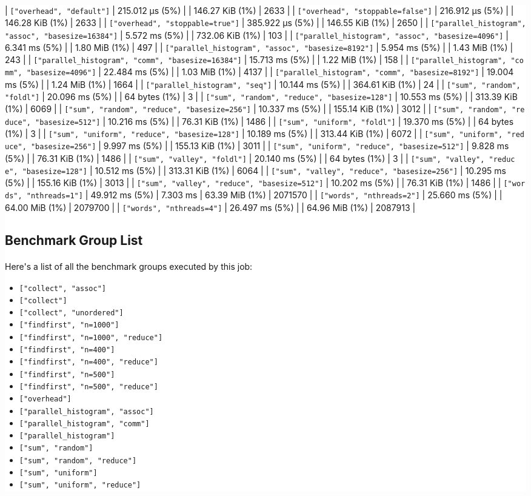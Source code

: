 | `["overhead", "default"]`                           | 215.012 μs (5%) |           | 146.27 KiB (1%) |        2633 |
| `["overhead", "stoppable=false"]`                   | 216.912 μs (5%) |           | 146.28 KiB (1%) |        2633 |
| `["overhead", "stoppable=true"]`                    | 385.922 μs (5%) |           | 146.55 KiB (1%) |        2650 |
| `["parallel_histogram", "assoc", "basesize=16384"]` |   5.572 ms (5%) |           | 732.06 KiB (1%) |         103 |
| `["parallel_histogram", "assoc", "basesize=4096"]`  |   6.341 ms (5%) |           |   1.80 MiB (1%) |         497 |
| `["parallel_histogram", "assoc", "basesize=8192"]`  |   5.954 ms (5%) |           |   1.43 MiB (1%) |         243 |
| `["parallel_histogram", "comm", "basesize=16384"]`  |  15.713 ms (5%) |           |   1.22 MiB (1%) |         158 |
| `["parallel_histogram", "comm", "basesize=4096"]`   |  22.484 ms (5%) |           |   1.03 MiB (1%) |        4137 |
| `["parallel_histogram", "comm", "basesize=8192"]`   |  19.004 ms (5%) |           |   1.24 MiB (1%) |        1664 |
| `["parallel_histogram", "seq"]`                     |  10.144 ms (5%) |           | 364.61 KiB (1%) |          24 |
| `["sum", "random", "foldl"]`                        |  20.096 ms (5%) |           |   64 bytes (1%) |           3 |
| `["sum", "random", "reduce", "basesize=128"]`       |  10.553 ms (5%) |           | 313.39 KiB (1%) |        6069 |
| `["sum", "random", "reduce", "basesize=256"]`       |  10.337 ms (5%) |           | 155.14 KiB (1%) |        3012 |
| `["sum", "random", "reduce", "basesize=512"]`       |  10.216 ms (5%) |           |  76.31 KiB (1%) |        1486 |
| `["sum", "uniform", "foldl"]`                       |  19.370 ms (5%) |           |   64 bytes (1%) |           3 |
| `["sum", "uniform", "reduce", "basesize=128"]`      |  10.189 ms (5%) |           | 313.44 KiB (1%) |        6072 |
| `["sum", "uniform", "reduce", "basesize=256"]`      |   9.997 ms (5%) |           | 155.13 KiB (1%) |        3011 |
| `["sum", "uniform", "reduce", "basesize=512"]`      |   9.828 ms (5%) |           |  76.31 KiB (1%) |        1486 |
| `["sum", "valley", "foldl"]`                        |  20.140 ms (5%) |           |   64 bytes (1%) |           3 |
| `["sum", "valley", "reduce", "basesize=128"]`       |  10.512 ms (5%) |           | 313.31 KiB (1%) |        6064 |
| `["sum", "valley", "reduce", "basesize=256"]`       |  10.295 ms (5%) |           | 155.16 KiB (1%) |        3013 |
| `["sum", "valley", "reduce", "basesize=512"]`       |  10.202 ms (5%) |           |  76.31 KiB (1%) |        1486 |
| `["words", "nthreads=1"]`                           |  49.912 ms (5%) |  7.303 ms |  63.39 MiB (1%) |     2071570 |
| `["words", "nthreads=2"]`                           |  25.660 ms (5%) |           |  64.00 MiB (1%) |     2079700 |
| `["words", "nthreads=4"]`                           |  26.497 ms (5%) |           |  64.96 MiB (1%) |     2087913 |

## Benchmark Group List
Here's a list of all the benchmark groups executed by this job:

- `["collect", "assoc"]`
- `["collect"]`
- `["collect", "unordered"]`
- `["findfirst", "n=1000"]`
- `["findfirst", "n=1000", "reduce"]`
- `["findfirst", "n=400"]`
- `["findfirst", "n=400", "reduce"]`
- `["findfirst", "n=500"]`
- `["findfirst", "n=500", "reduce"]`
- `["overhead"]`
- `["parallel_histogram", "assoc"]`
- `["parallel_histogram", "comm"]`
- `["parallel_histogram"]`
- `["sum", "random"]`
- `["sum", "random", "reduce"]`
- `["sum", "uniform"]`
- `["sum", "uniform", "reduce"]`
